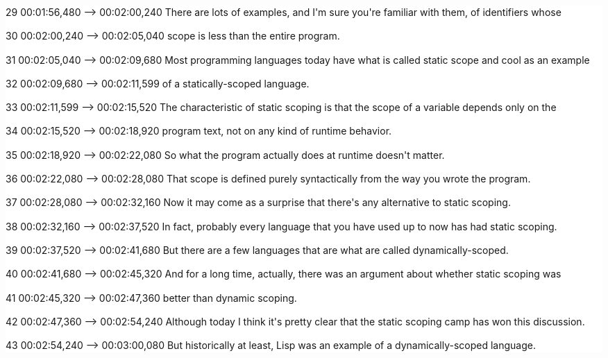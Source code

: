 29
00:01:56,480 --> 00:02:00,240
There are lots of examples, and I'm sure you're familiar with them, of identifiers whose

30
00:02:00,240 --> 00:02:05,040
scope is less than the entire program.

31
00:02:05,040 --> 00:02:09,680
Most programming languages today have what is called static scope and cool as an example

32
00:02:09,680 --> 00:02:11,599
of a statically-scoped language.

33
00:02:11,599 --> 00:02:15,520
The characteristic of static scoping is that the scope of a variable depends only on the

34
00:02:15,520 --> 00:02:18,920
program text, not on any kind of runtime behavior.

35
00:02:18,920 --> 00:02:22,080
So what the program actually does at runtime doesn't matter.

36
00:02:22,080 --> 00:02:28,080
That scope is defined purely syntactically from the way you wrote the program.

37
00:02:28,080 --> 00:02:32,160
Now it may come as a surprise that there's any alternative to static scoping.

38
00:02:32,160 --> 00:02:37,520
In fact, probably every language that you have used up to now has had static scoping.

39
00:02:37,520 --> 00:02:41,680
But there are a few languages that are what are called dynamically-scoped.

40
00:02:41,680 --> 00:02:45,320
And for a long time, actually, there was an argument about whether static scoping was

41
00:02:45,320 --> 00:02:47,360
better than dynamic scoping.

42
00:02:47,360 --> 00:02:54,240
Although today I think it's pretty clear that the static scoping camp has won this discussion.

43
00:02:54,240 --> 00:03:00,080
But historically at least, Lisp was an example of a dynamically-scoped language.
